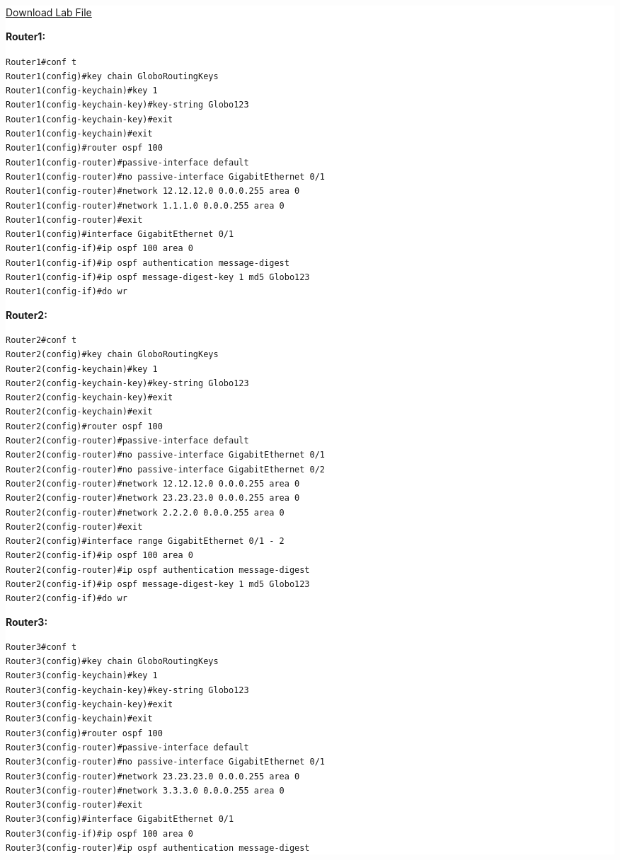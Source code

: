 [Download Lab File](https://github.com/CalebSargeant/docs2/blob/master/.gitbook/assets/securing-control-plane-and-data-plane-on-cisco-routers-ospf.gns3project?raw=true)

**Router1:**

```text
Router1#conf t
Router1(config)#key chain GloboRoutingKeys
Router1(config-keychain)#key 1
Router1(config-keychain-key)#key-string Globo123
Router1(config-keychain-key)#exit
Router1(config-keychain)#exit
Router1(config)#router ospf 100
Router1(config-router)#passive-interface default
Router1(config-router)#no passive-interface GigabitEthernet 0/1
Router1(config-router)#network 12.12.12.0 0.0.0.255 area 0
Router1(config-router)#network 1.1.1.0 0.0.0.255 area 0
Router1(config-router)#exit
Router1(config)#interface GigabitEthernet 0/1
Router1(config-if)#ip ospf 100 area 0
Router1(config-if)#ip ospf authentication message-digest
Router1(config-if)#ip ospf message-digest-key 1 md5 Globo123
Router1(config-if)#do wr
```

**Router2:**

```text
Router2#conf t
Router2(config)#key chain GloboRoutingKeys
Router2(config-keychain)#key 1
Router2(config-keychain-key)#key-string Globo123
Router2(config-keychain-key)#exit
Router2(config-keychain)#exit
Router2(config)#router ospf 100
Router2(config-router)#passive-interface default
Router2(config-router)#no passive-interface GigabitEthernet 0/1
Router2(config-router)#no passive-interface GigabitEthernet 0/2
Router2(config-router)#network 12.12.12.0 0.0.0.255 area 0
Router2(config-router)#network 23.23.23.0 0.0.0.255 area 0
Router2(config-router)#network 2.2.2.0 0.0.0.255 area 0
Router2(config-router)#exit
Router2(config)#interface range GigabitEthernet 0/1 - 2
Router2(config-if)#ip ospf 100 area 0
Router2(config-router)#ip ospf authentication message-digest
Router2(config-if)#ip ospf message-digest-key 1 md5 Globo123
Router2(config-if)#do wr
```

**Router3:**

```text
Router3#conf t
Router3(config)#key chain GloboRoutingKeys
Router3(config-keychain)#key 1
Router3(config-keychain-key)#key-string Globo123
Router3(config-keychain-key)#exit
Router3(config-keychain)#exit
Router3(config)#router ospf 100
Router3(config-router)#passive-interface default
Router3(config-router)#no passive-interface GigabitEthernet 0/1
Router3(config-router)#network 23.23.23.0 0.0.0.255 area 0
Router3(config-router)#network 3.3.3.0 0.0.0.255 area 0
Router3(config-router)#exit
Router3(config)#interface GigabitEthernet 0/1
Router3(config-if)#ip ospf 100 area 0
Router3(config-router)#ip ospf authentication message-digest
```